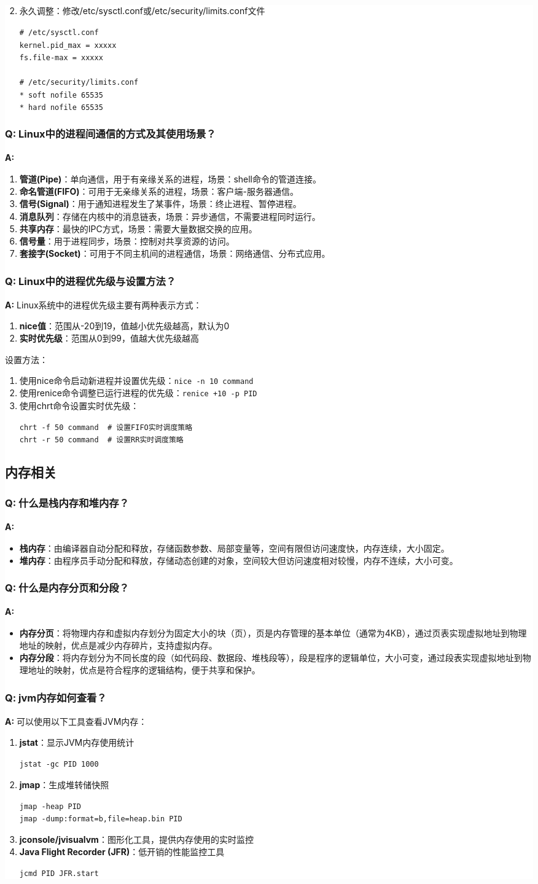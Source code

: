 2. 永久调整：修改/etc/sysctl.conf或/etc/security/limits.conf文件
   ```
   # /etc/sysctl.conf
   kernel.pid_max = xxxxx
   fs.file-max = xxxxx
   
   # /etc/security/limits.conf
   * soft nofile 65535
   * hard nofile 65535
   ```

### Q: Linux中的进程间通信的方式及其使用场景？
**A:**
1. **管道(Pipe)**：单向通信，用于有亲缘关系的进程，场景：shell命令的管道连接。
2. **命名管道(FIFO)**：可用于无亲缘关系的进程，场景：客户端-服务器通信。
3. **信号(Signal)**：用于通知进程发生了某事件，场景：终止进程、暂停进程。
4. **消息队列**：存储在内核中的消息链表，场景：异步通信，不需要进程同时运行。
5. **共享内存**：最快的IPC方式，场景：需要大量数据交换的应用。
6. **信号量**：用于进程同步，场景：控制对共享资源的访问。
7. **套接字(Socket)**：可用于不同主机间的进程通信，场景：网络通信、分布式应用。

### Q: Linux中的进程优先级与设置方法？
**A:** Linux系统中的进程优先级主要有两种表示方式：
1. **nice值**：范围从-20到19，值越小优先级越高，默认为0
2. **实时优先级**：范围从0到99，值越大优先级越高

设置方法：
1. 使用nice命令启动新进程并设置优先级：`nice -n 10 command`
2. 使用renice命令调整已运行进程的优先级：`renice +10 -p PID`
3. 使用chrt命令设置实时优先级：
   ```
   chrt -f 50 command  # 设置FIFO实时调度策略
   chrt -r 50 command  # 设置RR实时调度策略
   ```

## 内存相关

### Q: 什么是栈内存和堆内存？
**A:**
- **栈内存**：由编译器自动分配和释放，存储函数参数、局部变量等，空间有限但访问速度快，内存连续，大小固定。
- **堆内存**：由程序员手动分配和释放，存储动态创建的对象，空间较大但访问速度相对较慢，内存不连续，大小可变。

### Q: 什么是内存分页和分段？
**A:**
- **内存分页**：将物理内存和虚拟内存划分为固定大小的块（页），页是内存管理的基本单位（通常为4KB），通过页表实现虚拟地址到物理地址的映射，优点是减少内存碎片，支持虚拟内存。
- **内存分段**：将内存划分为不同长度的段（如代码段、数据段、堆栈段等），段是程序的逻辑单位，大小可变，通过段表实现虚拟地址到物理地址的映射，优点是符合程序的逻辑结构，便于共享和保护。

### Q: jvm内存如何查看？
**A:** 可以使用以下工具查看JVM内存：
1. **jstat**：显示JVM内存使用统计
   ```
   jstat -gc PID 1000
   ```
2. **jmap**：生成堆转储快照
   ```
   jmap -heap PID
   jmap -dump:format=b,file=heap.bin PID
   ```
3. **jconsole/jvisualvm**：图形化工具，提供内存使用的实时监控
4. **Java Flight Recorder (JFR)**：低开销的性能监控工具
   ```
   jcmd PID JFR.start
   ```
